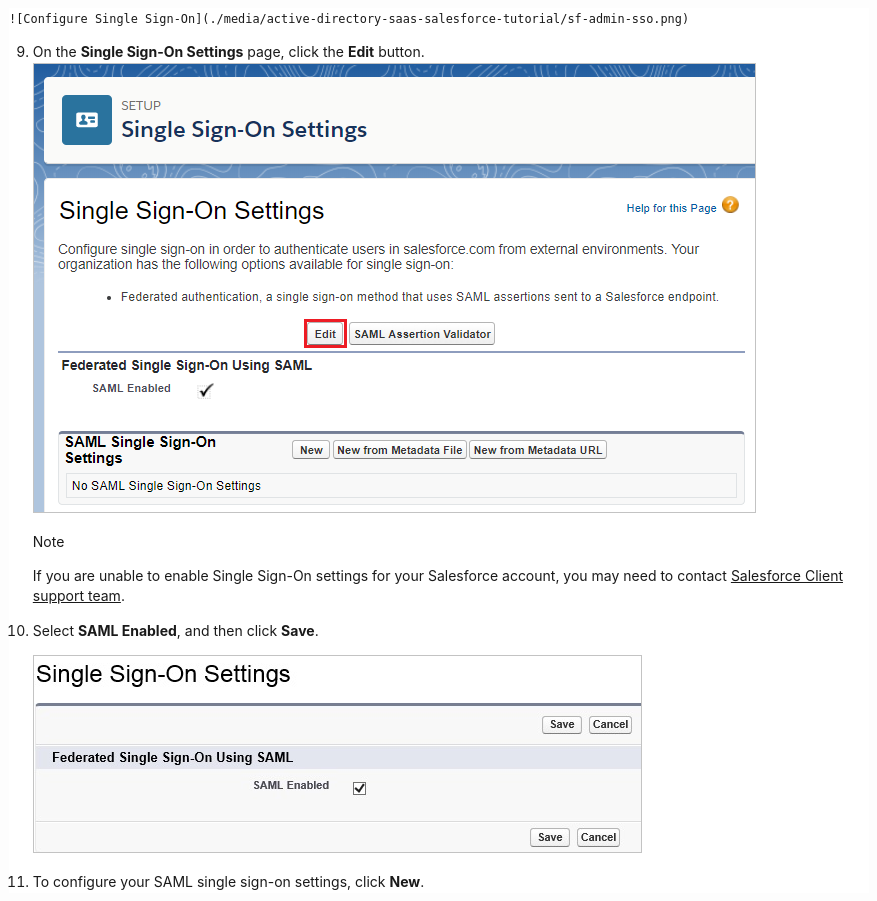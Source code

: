     ![Configure Single Sign-On](./media/active-directory-saas-salesforce-tutorial/sf-admin-sso.png)

9.  On the **Single Sign-On Settings** page, click the **Edit** button.
    ![Configure Single Sign-On](./media/active-directory-saas-salesforce-tutorial/sf-admin-sso-edit.png)

      > [!NOTE]
      > If you are unable to enable Single Sign-On settings for your Salesforce account, you may need to contact [Salesforce Client support team](https://help.salesforce.com/support). 

10. Select **SAML Enabled**, and then click **Save**.

      ![Configure Single Sign-On](./media/active-directory-saas-salesforce-tutorial/sf-enable-saml.png)
11. To configure your SAML single sign-on settings, click **New**.


[1]: ./media/active-directory-saas-salesforce-tutorial/tutorial_general_01.png
[2]: ./media/active-directory-saas-salesforce-tutorial/tutorial_general_02.png
[3]: ./media/active-directory-saas-salesforce-tutorial/tutorial_general_03.png
[4]: ./media/active-directory-saas-salesforce-tutorial/tutorial_general_04.png
[100]: ./media/active-directory-saas-salesforce-tutorial/tutorial_general_100.png
[200]: ./media/active-directory-saas-salesforce-tutorial/tutorial_general_200.png
[201]: ./media/active-directory-saas-salesforce-tutorial/tutorial_general_201.png
[202]: ./media/active-directory-saas-salesforce-tutorial/tutorial_general_202.png
[203]: ./media/active-directory-saas-salesforce-tutorial/tutorial_general_203.png